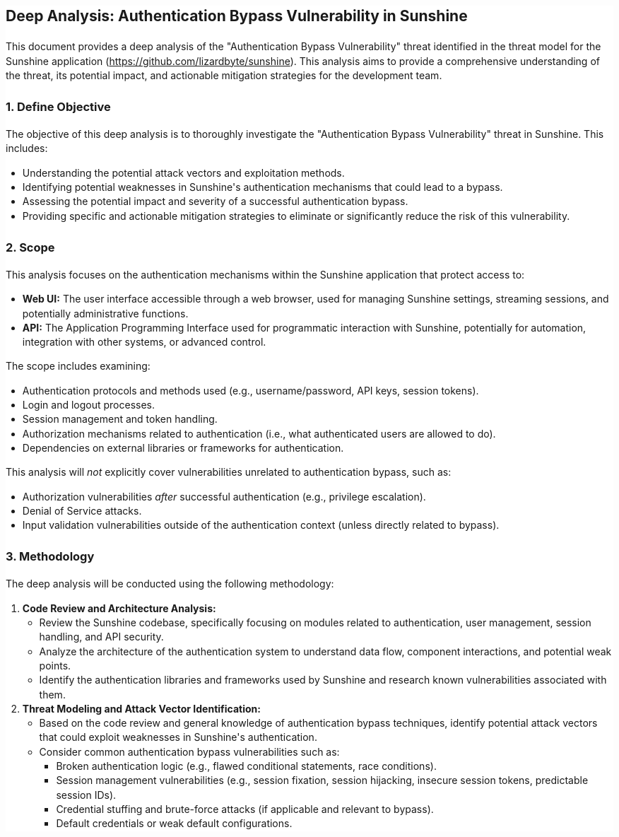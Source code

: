 ## Deep Analysis: Authentication Bypass Vulnerability in Sunshine

This document provides a deep analysis of the "Authentication Bypass Vulnerability" threat identified in the threat model for the Sunshine application (https://github.com/lizardbyte/sunshine). This analysis aims to provide a comprehensive understanding of the threat, its potential impact, and actionable mitigation strategies for the development team.

### 1. Define Objective

The objective of this deep analysis is to thoroughly investigate the "Authentication Bypass Vulnerability" threat in Sunshine. This includes:

*   Understanding the potential attack vectors and exploitation methods.
*   Identifying potential weaknesses in Sunshine's authentication mechanisms that could lead to a bypass.
*   Assessing the potential impact and severity of a successful authentication bypass.
*   Providing specific and actionable mitigation strategies to eliminate or significantly reduce the risk of this vulnerability.

### 2. Scope

This analysis focuses on the authentication mechanisms within the Sunshine application that protect access to:

*   **Web UI:** The user interface accessible through a web browser, used for managing Sunshine settings, streaming sessions, and potentially administrative functions.
*   **API:**  The Application Programming Interface used for programmatic interaction with Sunshine, potentially for automation, integration with other systems, or advanced control.

The scope includes examining:

*   Authentication protocols and methods used (e.g., username/password, API keys, session tokens).
*   Login and logout processes.
*   Session management and token handling.
*   Authorization mechanisms related to authentication (i.e., what authenticated users are allowed to do).
*   Dependencies on external libraries or frameworks for authentication.

This analysis will *not* explicitly cover vulnerabilities unrelated to authentication bypass, such as:

*   Authorization vulnerabilities *after* successful authentication (e.g., privilege escalation).
*   Denial of Service attacks.
*   Input validation vulnerabilities outside of the authentication context (unless directly related to bypass).

### 3. Methodology

The deep analysis will be conducted using the following methodology:

1.  **Code Review and Architecture Analysis:**
    *   Review the Sunshine codebase, specifically focusing on modules related to authentication, user management, session handling, and API security.
    *   Analyze the architecture of the authentication system to understand data flow, component interactions, and potential weak points.
    *   Identify the authentication libraries and frameworks used by Sunshine and research known vulnerabilities associated with them.
2.  **Threat Modeling and Attack Vector Identification:**
    *   Based on the code review and general knowledge of authentication bypass techniques, identify potential attack vectors that could exploit weaknesses in Sunshine's authentication.
    *   Consider common authentication bypass vulnerabilities such as:
        *   Broken authentication logic (e.g., flawed conditional statements, race conditions).
        *   Session management vulnerabilities (e.g., session fixation, session hijacking, insecure session tokens, predictable session IDs).
        *   Credential stuffing and brute-force attacks (if applicable and relevant to bypass).
        *   Default credentials or weak default configurations.